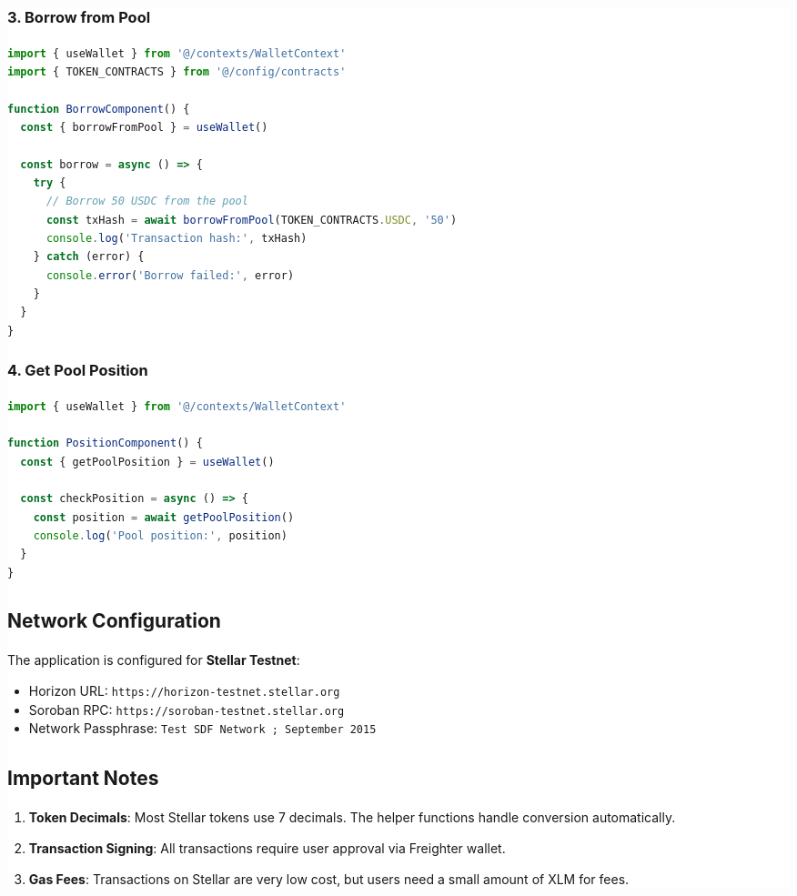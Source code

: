 ### 3. Borrow from Pool

```typescript
import { useWallet } from '@/contexts/WalletContext'
import { TOKEN_CONTRACTS } from '@/config/contracts'

function BorrowComponent() {
  const { borrowFromPool } = useWallet()

  const borrow = async () => {
    try {
      // Borrow 50 USDC from the pool
      const txHash = await borrowFromPool(TOKEN_CONTRACTS.USDC, '50')
      console.log('Transaction hash:', txHash)
    } catch (error) {
      console.error('Borrow failed:', error)
    }
  }
}
```

### 4. Get Pool Position

```typescript
import { useWallet } from '@/contexts/WalletContext'

function PositionComponent() {
  const { getPoolPosition } = useWallet()

  const checkPosition = async () => {
    const position = await getPoolPosition()
    console.log('Pool position:', position)
  }
}
```

## Network Configuration

The application is configured for **Stellar Testnet**:
- Horizon URL: `https://horizon-testnet.stellar.org`
- Soroban RPC: `https://soroban-testnet.stellar.org`
- Network Passphrase: `Test SDF Network ; September 2015`

## Important Notes

1. **Token Decimals**: Most Stellar tokens use 7 decimals. The helper functions handle conversion automatically.

2. **Transaction Signing**: All transactions require user approval via Freighter wallet.

3. **Gas Fees**: Transactions on Stellar are very low cost, but users need a small amount of XLM for fees.
